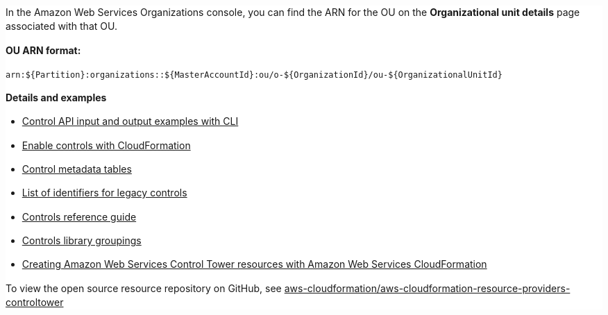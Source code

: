 <p>In the Amazon Web Services Organizations console, you can find the ARN for the OU on the <b>Organizational unit details</b> page associated with that OU.</p>
<note>
<p>
<b>OU ARN format:</b>
</p>
<p>
<code>arn:${Partition}:organizations::${MasterAccountId}:ou/o-${OrganizationId}/ou-${OrganizationalUnitId}</code>
</p>
</note>
<p class="title">
<b>Details and examples</b>
</p>
<ul>
<li>
<p>
<a href="https://docs.aws.amazon.com/controltower/latest/userguide/control-api-examples-short.html">Control API input and output examples with CLI</a>
</p>
</li>
<li>
<p>
<a href="https://docs.aws.amazon.com/controltower/latest/userguide/enable-controls.html">Enable controls with CloudFormation</a>
</p>
</li>
<li>
<p>
<a href="https://docs.aws.amazon.com/controltower/latest/userguide/control-metadata-tables.html">Control metadata tables</a>
</p>
</li>
<li>
<p>
<a href="https://docs.aws.amazon.com/controltower/latest/userguide/control-identifiers.html">List of identifiers for legacy controls</a>
</p>
</li>
<li>
<p>
<a href="https://docs.aws.amazon.com/controltower/latest/userguide/controls.html">Controls reference guide</a>
</p>
</li>
<li>
<p>
<a href="https://docs.aws.amazon.com/controltower/latest/userguide/controls-reference.html">Controls library groupings</a>
</p>
</li>
<li>
<p>
<a href="https://docs.aws.amazon.com/controltower/latest/userguide/creating-resources-with-cloudformation.html">Creating Amazon Web Services Control Tower resources with Amazon Web Services CloudFormation</a>
</p>
</li>
</ul>
<p>To view the open source resource repository on GitHub, see <a href="https://github.com/aws-cloudformation/aws-cloudformation-resource-providers-controltower">aws-cloudformation/aws-cloudformation-resource-providers-controltower</a>
</p>
<p>